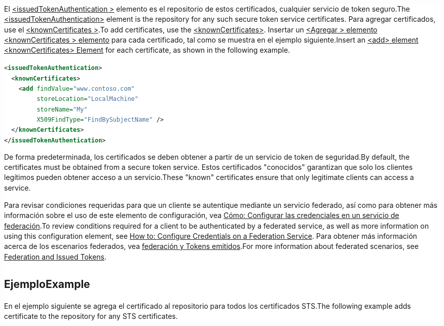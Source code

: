  <span data-ttu-id="906b3-165">El [ \<issuedTokenAuthentication >](../../../../../docs/framework/configure-apps/file-schema/wcf/issuedtokenauthentication-of-servicecredentials.md) elemento es el repositorio de estos certificados, cualquier servicio de token seguro.</span><span class="sxs-lookup"><span data-stu-id="906b3-165">The [\<issuedTokenAuthentication>](../../../../../docs/framework/configure-apps/file-schema/wcf/issuedtokenauthentication-of-servicecredentials.md) element is the repository for any such secure token service certificates.</span></span> <span data-ttu-id="906b3-166">Para agregar certificados, use el [ \<knownCertificates >](../../../../../docs/framework/configure-apps/file-schema/wcf/knowncertificates.md).</span><span class="sxs-lookup"><span data-stu-id="906b3-166">To add certificates, use the [\<knownCertificates>](../../../../../docs/framework/configure-apps/file-schema/wcf/knowncertificates.md).</span></span> <span data-ttu-id="906b3-167">Insertar un [ \<Agregar > elemento \<knownCertificates > elemento](../../../../../docs/framework/configure-apps/file-schema/wcf/add-of-knowncertificates.md) para cada certificado, tal como se muestra en el ejemplo siguiente.</span><span class="sxs-lookup"><span data-stu-id="906b3-167">Insert an [\<add> element \<knownCertificates> Element](../../../../../docs/framework/configure-apps/file-schema/wcf/add-of-knowncertificates.md) for each certificate, as shown in the following example.</span></span>  
  
```xml  
<issuedTokenAuthentication>
  <knownCertificates>
    <add findValue="www.contoso.com"
         storeLocation="LocalMachine"
         storeName="My"
         X509FindType="FindBySubjectName" />
  </knownCertificates>
</issuedTokenAuthentication>
```  
  
 <span data-ttu-id="906b3-168">De forma predeterminada, los certificados se deben obtener a partir de un servicio de token de seguridad.</span><span class="sxs-lookup"><span data-stu-id="906b3-168">By default, the certificates must be obtained from a secure token service.</span></span> <span data-ttu-id="906b3-169">Estos certificados "conocidos" garantizan que solo los clientes legítimos pueden obtener acceso a un servicio.</span><span class="sxs-lookup"><span data-stu-id="906b3-169">These "known" certificates ensure that only legitimate clients can access a service.</span></span>  
  
 <span data-ttu-id="906b3-170">Para revisar condiciones requeridas para que un cliente se autentique mediante un servicio federado, así como para obtener más información sobre el uso de este elemento de configuración, vea [Cómo: Configurar las credenciales en un servicio de federación](../../../../../docs/framework/wcf/feature-details/how-to-configure-credentials-on-a-federation-service.md).</span><span class="sxs-lookup"><span data-stu-id="906b3-170">To review conditions required for a client to be authenticated by a federated service, as well as more information on using this configuration element, see [How to: Configure Credentials on a Federation Service](../../../../../docs/framework/wcf/feature-details/how-to-configure-credentials-on-a-federation-service.md).</span></span> <span data-ttu-id="906b3-171">Para obtener más información acerca de los escenarios federados, vea [federación y Tokens emitidos](../../../../../docs/framework/wcf/feature-details/federation-and-issued-tokens.md).</span><span class="sxs-lookup"><span data-stu-id="906b3-171">For more information about federated scenarios, see [Federation and Issued Tokens](../../../../../docs/framework/wcf/feature-details/federation-and-issued-tokens.md).</span></span>  
  
## <a name="example"></a><span data-ttu-id="906b3-172">Ejemplo</span><span class="sxs-lookup"><span data-stu-id="906b3-172">Example</span></span>  
 <span data-ttu-id="906b3-173">En el ejemplo siguiente se agrega el certificado al repositorio para todos los certificados STS.</span><span class="sxs-lookup"><span data-stu-id="906b3-173">The following example adds certificate to the repository for any STS certificates.</span></span>  
  